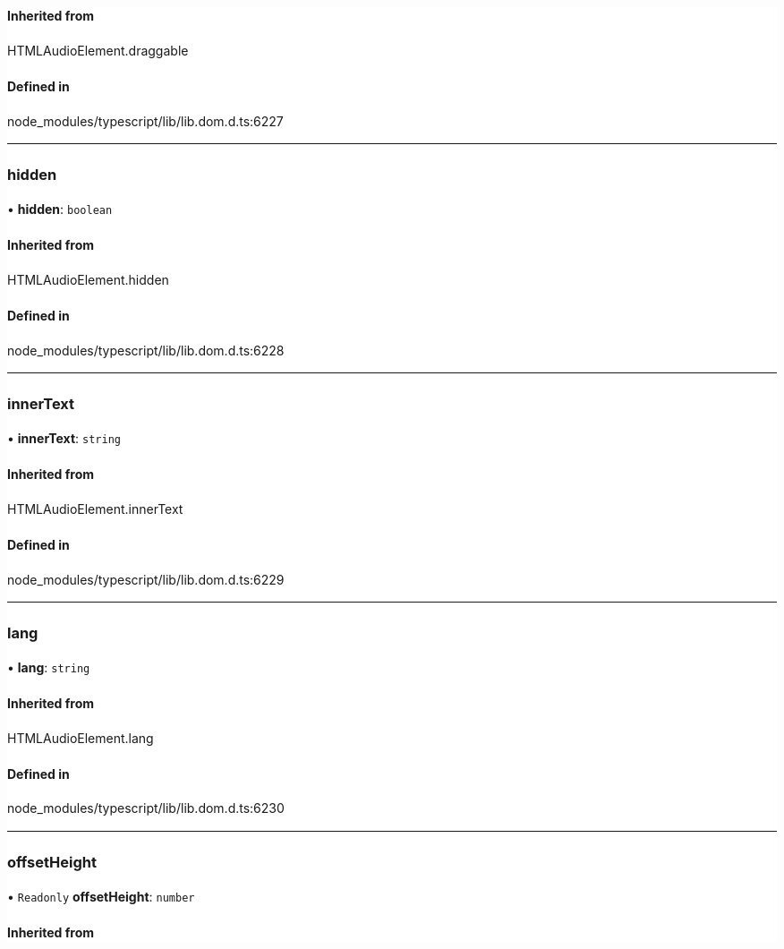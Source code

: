 #### Inherited from

HTMLAudioElement.draggable

#### Defined in

node_modules/typescript/lib/lib.dom.d.ts:6227

___

### hidden

• **hidden**: `boolean`

#### Inherited from

HTMLAudioElement.hidden

#### Defined in

node_modules/typescript/lib/lib.dom.d.ts:6228

___

### innerText

• **innerText**: `string`

#### Inherited from

HTMLAudioElement.innerText

#### Defined in

node_modules/typescript/lib/lib.dom.d.ts:6229

___

### lang

• **lang**: `string`

#### Inherited from

HTMLAudioElement.lang

#### Defined in

node_modules/typescript/lib/lib.dom.d.ts:6230

___

### offsetHeight

• `Readonly` **offsetHeight**: `number`

#### Inherited from
